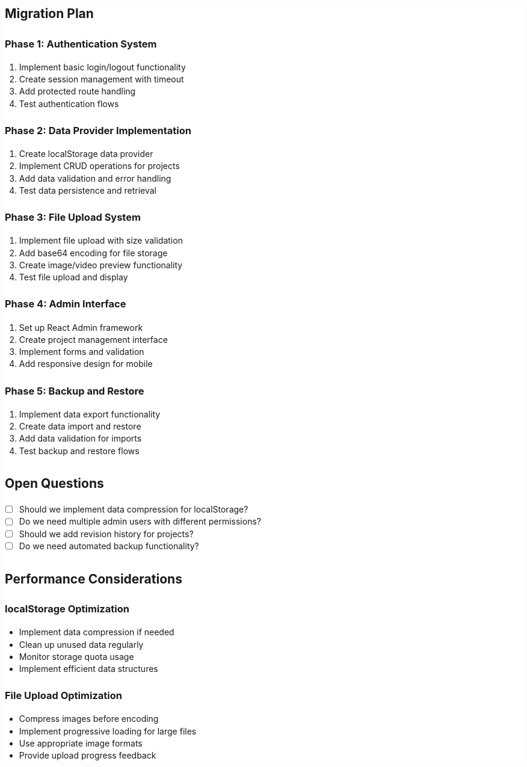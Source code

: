 ## Migration Plan

### Phase 1: Authentication System
1. Implement basic login/logout functionality
2. Create session management with timeout
3. Add protected route handling
4. Test authentication flows

### Phase 2: Data Provider Implementation
1. Create localStorage data provider
2. Implement CRUD operations for projects
3. Add data validation and error handling
4. Test data persistence and retrieval

### Phase 3: File Upload System
1. Implement file upload with size validation
2. Add base64 encoding for file storage
3. Create image/video preview functionality
4. Test file upload and display

### Phase 4: Admin Interface
1. Set up React Admin framework
2. Create project management interface
3. Implement forms and validation
4. Add responsive design for mobile

### Phase 5: Backup and Restore
1. Implement data export functionality
2. Create data import and restore
3. Add data validation for imports
4. Test backup and restore flows

## Open Questions

- [ ] Should we implement data compression for localStorage?
- [ ] Do we need multiple admin users with different permissions?
- [ ] Should we add revision history for projects?
- [ ] Do we need automated backup functionality?

## Performance Considerations

### localStorage Optimization
- Implement data compression if needed
- Clean up unused data regularly
- Monitor storage quota usage
- Implement efficient data structures

### File Upload Optimization
- Compress images before encoding
- Implement progressive loading for large files
- Use appropriate image formats
- Provide upload progress feedback
